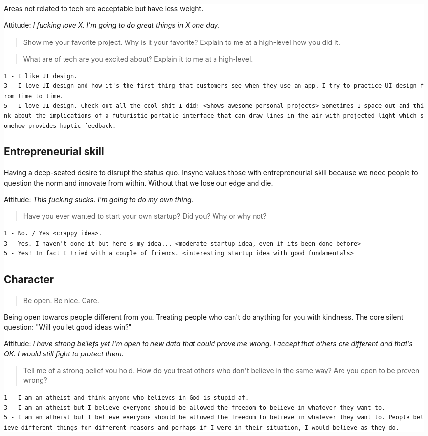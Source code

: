 Areas not related to tech are acceptable but have less weight.

Attitude: _I fucking love X. I'm going to do great things in X one day._

> Show me your favorite project. Why is it your favorite? Explain to me at a high-level how you did it.

> What are of tech are you excited about? Explain it to me at a high-level.

```
1 - I like UI design.
3 - I love UI design and how it's the first thing that customers see when they use an app. I try to practice UI design from time to time. 
5 - I love UI design. Check out all the cool shit I did! <Shows awesome personal projects> Sometimes I space out and think about the implications of a futuristic portable interface that can draw lines in the air with projected light which somehow provides haptic feedback.  
```

## Entrepreneurial skill

Having a deep-seated desire to disrupt the status quo. Insync values those with entrepreneurial skill because we need people to question the norm and innovate from within. Without that we lose our edge and die.


Attitude: _This fucking sucks. I'm going to do my own thing._

> Have you ever wanted to start your own startup? Did you? Why or why not?

```
1 - No. / Yes <crappy idea>.
3 - Yes. I haven't done it but here's my idea... <moderate startup idea, even if its been done before>
5 - Yes! In fact I tried with a couple of friends. <interesting startup idea with good fundamentals>  
```

## Character

> Be open. Be nice. Care.

Being open towards people different from you. Treating people who can't do anything for you with kindness. The core silent question: "Will you let good ideas win?"

Attitude: _I have strong beliefs yet I'm open to new data that could prove me wrong. I accept that others are different and that's OK. I would still fight to protect them._

> Tell me of a strong belief you hold. How do you treat others who don't believe in the same way? Are you open to be proven wrong? 


```
1 - I am an atheist and think anyone who believes in God is stupid af.
3 - I am an atheist but I believe everyone should be allowed the freedom to believe in whatever they want to. 
5 - I am an atheist but I believe everyone should be allowed the freedom to believe in whatever they want to. People believe different things for different reasons and perhaps if I were in their situation, I would believe as they do. 
```

